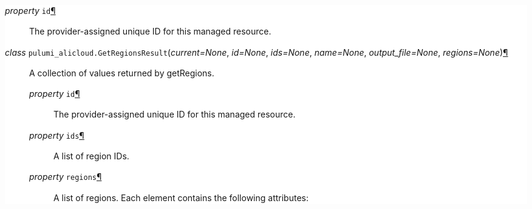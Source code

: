 <dl class="py method">
<dt id="pulumi_alicloud.GetFileCrc64ChecksumResult.id">
<em class="property">property </em><code class="sig-name descname">id</code><a class="headerlink" href="#pulumi_alicloud.GetFileCrc64ChecksumResult.id" title="Permalink to this definition">¶</a></dt>
<dd><p>The provider-assigned unique ID for this managed resource.</p>
</dd></dl>

</dd></dl>

<dl class="py class">
<dt id="pulumi_alicloud.GetRegionsResult">
<em class="property">class </em><code class="sig-prename descclassname">pulumi_alicloud.</code><code class="sig-name descname">GetRegionsResult</code><span class="sig-paren">(</span><em class="sig-param"><span class="n">current</span><span class="o">=</span><span class="default_value">None</span></em>, <em class="sig-param"><span class="n">id</span><span class="o">=</span><span class="default_value">None</span></em>, <em class="sig-param"><span class="n">ids</span><span class="o">=</span><span class="default_value">None</span></em>, <em class="sig-param"><span class="n">name</span><span class="o">=</span><span class="default_value">None</span></em>, <em class="sig-param"><span class="n">output_file</span><span class="o">=</span><span class="default_value">None</span></em>, <em class="sig-param"><span class="n">regions</span><span class="o">=</span><span class="default_value">None</span></em><span class="sig-paren">)</span><a class="headerlink" href="#pulumi_alicloud.GetRegionsResult" title="Permalink to this definition">¶</a></dt>
<dd><p>A collection of values returned by getRegions.</p>
<dl class="py method">
<dt id="pulumi_alicloud.GetRegionsResult.id">
<em class="property">property </em><code class="sig-name descname">id</code><a class="headerlink" href="#pulumi_alicloud.GetRegionsResult.id" title="Permalink to this definition">¶</a></dt>
<dd><p>The provider-assigned unique ID for this managed resource.</p>
</dd></dl>

<dl class="py method">
<dt id="pulumi_alicloud.GetRegionsResult.ids">
<em class="property">property </em><code class="sig-name descname">ids</code><a class="headerlink" href="#pulumi_alicloud.GetRegionsResult.ids" title="Permalink to this definition">¶</a></dt>
<dd><p>A list of region IDs.</p>
</dd></dl>

<dl class="py method">
<dt id="pulumi_alicloud.GetRegionsResult.regions">
<em class="property">property </em><code class="sig-name descname">regions</code><a class="headerlink" href="#pulumi_alicloud.GetRegionsResult.regions" title="Permalink to this definition">¶</a></dt>
<dd><p>A list of regions. Each element contains the following attributes:</p>
</dd></dl>

</dd></dl>

<dl class="py class">
<dt id="pulumi_alicloud.GetZonesResult">